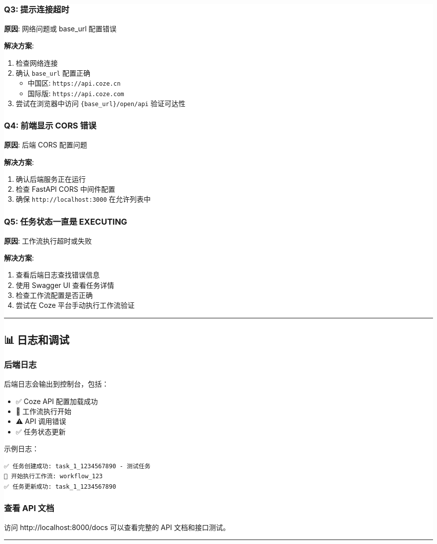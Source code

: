 ### Q3: 提示连接超时

**原因**: 网络问题或 base_url 配置错误

**解决方案**:
1. 检查网络连接
2. 确认 `base_url` 配置正确
   - 中国区: `https://api.coze.cn`
   - 国际版: `https://api.coze.com`
3. 尝试在浏览器中访问 `{base_url}/open/api` 验证可达性

### Q4: 前端显示 CORS 错误

**原因**: 后端 CORS 配置问题

**解决方案**:
1. 确认后端服务正在运行
2. 检查 FastAPI CORS 中间件配置
3. 确保 `http://localhost:3000` 在允许列表中

### Q5: 任务状态一直是 EXECUTING

**原因**: 工作流执行超时或失败

**解决方案**:
1. 查看后端日志查找错误信息
2. 使用 Swagger UI 查看任务详情
3. 检查工作流配置是否正确
4. 尝试在 Coze 平台手动执行工作流验证

---

## 📊 日志和调试

### 后端日志

后端日志会输出到控制台，包括：
- ✅ Coze API 配置加载成功
- 🚀 工作流执行开始
- ⚠️ API 调用错误
- ✅ 任务状态更新

示例日志：
```
✅ 任务创建成功: task_1_1234567890 - 测试任务
🚀 开始执行工作流: workflow_123
✅ 任务更新成功: task_1_1234567890
```

### 查看 API 文档

访问 http://localhost:8000/docs 可以查看完整的 API 文档和接口测试。

---
